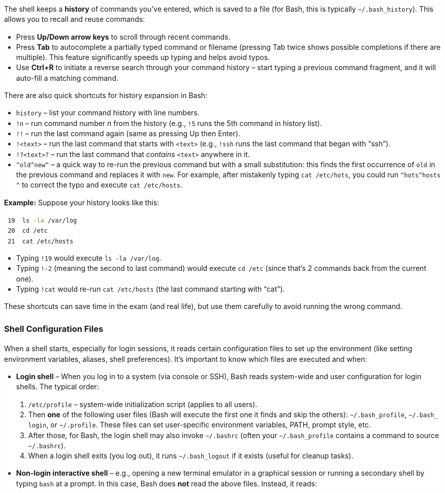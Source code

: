 The shell keeps a **history** of commands you’ve entered, which is saved to a file (for Bash, this is typically `~/.bash_history`). This allows you to recall and reuse commands:

* Press **Up/Down arrow keys** to scroll through recent commands.
* Press **Tab** to autocomplete a partially typed command or filename (pressing Tab twice shows possible completions if there are multiple). This feature significantly speeds up typing and helps avoid typos.
* Use **Ctrl+R** to initiate a reverse search through your command history – start typing a previous command fragment, and it will auto-fill a matching command.

There are also quick shortcuts for history expansion in Bash:

* `history` – list your command history with line numbers.
* `!n` – run command number *n* from the history (e.g., `!5` runs the 5th command in history list).
* `!!` – run the last command again (same as pressing Up then Enter).
* `!<text>` – run the last command that starts with `<text>` (e.g., `!ssh` runs the last command that began with “ssh”).
* `!?<text>?` – run the last command that *contains* `<text>` anywhere in it.
* `^old^new^` – a quick way to re-run the previous command but with a small substitution: this finds the first occurrence of `old` in the previous command and replaces it with `new`. For example, after mistakenly typing `cat /etc/hots`, you could run `^hots^hosts^` to correct the typo and execute `cat /etc/hosts`.

**Example:** Suppose your history looks like this:

```bash
 19  ls -la /var/log
 20  cd /etc
 21  cat /etc/hosts
```

* Typing `!19` would execute `ls -la /var/log`.
* Typing `!-2` (meaning the second to last command) would execute `cd /etc` (since that’s 2 commands back from the current one).
* Typing `!cat` would re-run `cat /etc/hosts` (the last command starting with “cat”).

These shortcuts can save time in the exam (and real life), but use them carefully to avoid running the wrong command.

### Shell Configuration Files

When a shell starts, especially for login sessions, it reads certain configuration files to set up the environment (like setting environment variables, aliases, shell preferences). It’s important to know which files are executed and when:

* **Login shell** – When you log in to a system (via console or SSH), Bash reads system-wide and user configuration for login shells. The typical order:

  1. `/etc/profile` – system-wide initialization script (applies to all users).
  2. Then **one** of the following user files (Bash will execute the first one it finds and skip the others): `~/.bash_profile`, `~/.bash_login`, or `~/.profile`. These files can set user-specific environment variables, PATH, prompt style, etc.
  3. After those, for Bash, the login shell may also invoke `~/.bashrc` (often your `~/.bash_profile` contains a command to source `~/.bashrc`).
  4. When a login shell exits (you log out), it runs `~/.bash_logout` if it exists (useful for cleanup tasks).
* **Non-login interactive shell** – e.g., opening a new terminal emulator in a graphical session or running a secondary shell by typing `bash` at a prompt. In this case, Bash does **not** read the above files. Instead, it reads:
